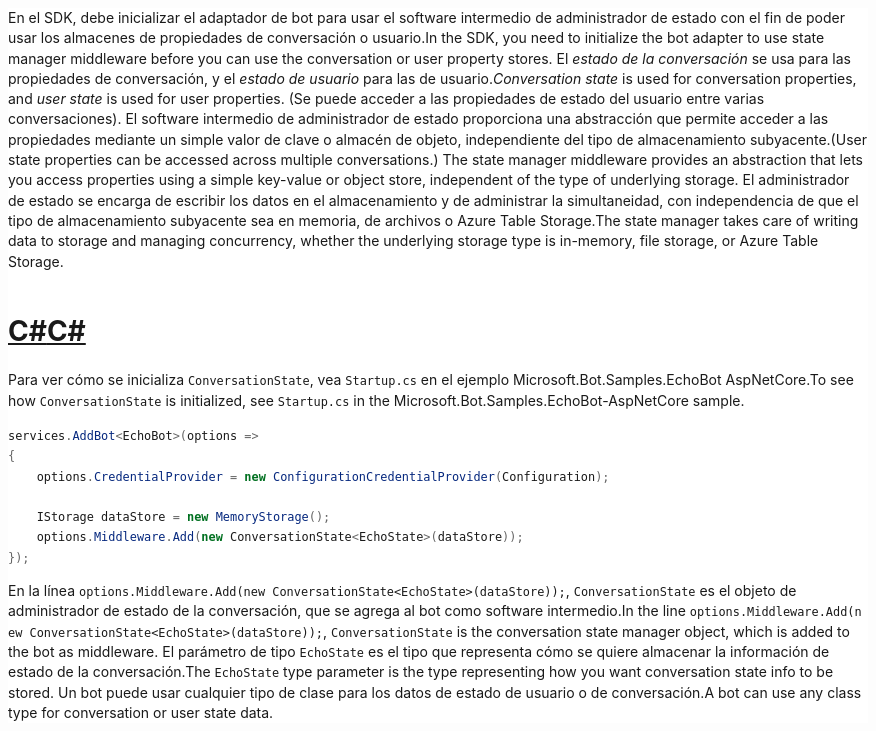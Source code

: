 <span data-ttu-id="a4aa6-108">En el SDK, debe inicializar el adaptador de bot para usar el software intermedio de administrador de estado con el fin de poder usar los almacenes de propiedades de conversación o usuario.</span><span class="sxs-lookup"><span data-stu-id="a4aa6-108">In the SDK, you need to initialize the bot adapter to use state manager middleware before you can use the conversation or user property stores.</span></span> <span data-ttu-id="a4aa6-109">El _estado de la conversación_ se usa para las propiedades de conversación, y el _estado de usuario_ para las de usuario.</span><span class="sxs-lookup"><span data-stu-id="a4aa6-109">_Conversation state_ is used for conversation properties, and _user state_ is used for user properties.</span></span> <span data-ttu-id="a4aa6-110">(Se puede acceder a las propiedades de estado del usuario entre varias conversaciones). El software intermedio de administrador de estado proporciona una abstracción que permite acceder a las propiedades mediante un simple valor de clave o almacén de objeto, independiente del tipo de almacenamiento subyacente.</span><span class="sxs-lookup"><span data-stu-id="a4aa6-110">(User state properties can be accessed across multiple conversations.) The state manager middleware provides an abstraction that lets you access properties using a simple key-value or object store, independent of the type of underlying storage.</span></span> <span data-ttu-id="a4aa6-111">El administrador de estado se encarga de escribir los datos en el almacenamiento y de administrar la simultaneidad, con independencia de que el tipo de almacenamiento subyacente sea en memoria, de archivos o Azure Table Storage.</span><span class="sxs-lookup"><span data-stu-id="a4aa6-111">The state manager takes care of writing data to storage and managing concurrency, whether the underlying storage type is in-memory, file storage, or Azure Table Storage.</span></span>


# <a name="ctabcsharp"></a>[<span data-ttu-id="a4aa6-112">C#</span><span class="sxs-lookup"><span data-stu-id="a4aa6-112">C#</span></span>](#tab/csharp)
<span data-ttu-id="a4aa6-113">Para ver cómo se inicializa `ConversationState`, vea `Startup.cs` en el ejemplo Microsoft.Bot.Samples.EchoBot AspNetCore.</span><span class="sxs-lookup"><span data-stu-id="a4aa6-113">To see how `ConversationState` is initialized, see `Startup.cs` in the Microsoft.Bot.Samples.EchoBot-AspNetCore sample.</span></span>

```csharp
services.AddBot<EchoBot>(options =>
{
    options.CredentialProvider = new ConfigurationCredentialProvider(Configuration);

    IStorage dataStore = new MemoryStorage();
    options.Middleware.Add(new ConversationState<EchoState>(dataStore));
});
```

<span data-ttu-id="a4aa6-114">En la línea `options.Middleware.Add(new ConversationState<EchoState>(dataStore));`, `ConversationState` es el objeto de administrador de estado de la conversación, que se agrega al bot como software intermedio.</span><span class="sxs-lookup"><span data-stu-id="a4aa6-114">In the line `options.Middleware.Add(new ConversationState<EchoState>(dataStore));`, `ConversationState` is the conversation state manager object, which is added to the bot as middleware.</span></span> <span data-ttu-id="a4aa6-115">El parámetro de tipo `EchoState` es el tipo que representa cómo se quiere almacenar la información de estado de la conversación.</span><span class="sxs-lookup"><span data-stu-id="a4aa6-115">The `EchoState` type parameter is the type representing how you want conversation state info to be stored.</span></span> <span data-ttu-id="a4aa6-116">Un bot puede usar cualquier tipo de clase para los datos de estado de usuario o de conversación.</span><span class="sxs-lookup"><span data-stu-id="a4aa6-116">A bot can use any class type for conversation or user state data.</span></span>
